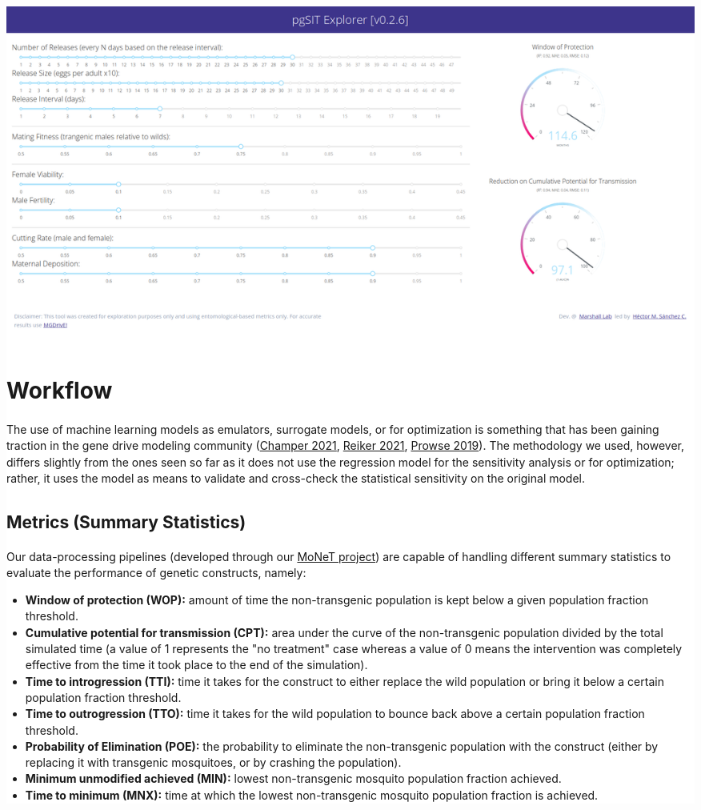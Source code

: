 <center><a href='http://monet-cef.herokuapp.com/'><img width="100%" src="../media/saml/pgSIT.png"></a></center>


# Workflow

The use of machine learning models as emulators, surrogate models, or for optimization is something that has been gaining traction in the gene drive modeling community ([Champer 2021](https://journals.plos.org/ploscompbiol/article?id=10.1371/journal.pcbi.1009660), [Reiker 2021](https://journals.plos.org/ploscompbiol/article?id=10.1371/journal.pcbi.1009660), [Prowse 2019](https://www.ncbi.nlm.nih.gov/pmc/articles/PMC6398975/)). The methodology we used, however, differs slightly from the ones seen so far as it does not use the regression model for the sensitivity analysis or for optimization; rather, it uses the model as means to validate and cross-check the statistical sensitivity on the original model.

## Metrics (Summary Statistics)

Our data-processing pipelines (developed through our [MoNeT project](https://github.com/Chipdelmal/MoNeT_DA)) are capable of handling different summary statistics to evaluate the performance of genetic  constructs, namely:

* **Window of protection (WOP):** amount of time the non-transgenic population is kept below a given population fraction threshold.
* **Cumulative potential for transmission (CPT):** area under the curve of the non-transgenic population divided by the total simulated time (a value of 1 represents the "no treatment" case whereas a value of 0 means the intervention was completely effective from the time it took place to the end of the simulation).
* **Time to introgression (TTI):** time it takes for the construct to either replace the wild population or bring it below a certain population fraction threshold.
* **Time to outrogression (TTO):** time it takes for the wild population to bounce back above a certain population fraction threshold.
* **Probability of Elimination (POE):** the probability to eliminate the non-transgenic population with the construct (either by replacing it with transgenic mosquitoes, or by crashing the population).
* **Minimum unmodified achieved (MIN):** lowest non-transgenic mosquito population fraction achieved.
* **Time to minimum (MNX):** time at which the lowest non-transgenic mosquito population fraction is achieved.
